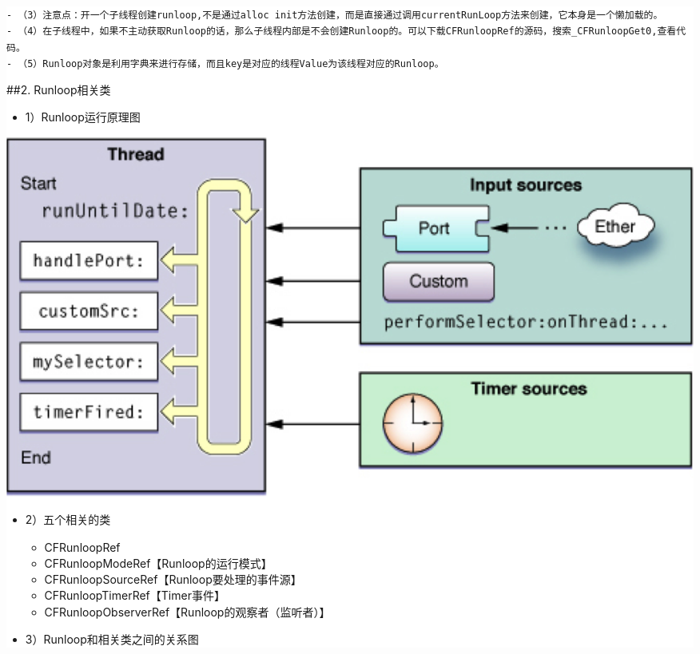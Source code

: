     - （3）注意点：开一个子线程创建runloop,不是通过alloc init方法创建，而是直接通过调用currentRunLoop方法来创建，它本身是一个懒加载的。
    - （4）在子线程中，如果不主动获取Runloop的话，那么子线程内部是不会创建Runloop的。可以下载CFRunloopRef的源码，搜索_CFRunloopGet0,查看代码。
    - （5）Runloop对象是利用字典来进行存储，而且key是对应的线程Value为该线程对应的Runloop。

##2. Runloop相关类
- 1）Runloop运行原理图

![PNG](2.png)

- 2）五个相关的类
    - CFRunloopRef
	- CFRunloopModeRef【Runloop的运行模式】
	- CFRunloopSourceRef【Runloop要处理的事件源】
	- CFRunloopTimerRef【Timer事件】
	- CFRunloopObserverRef【Runloop的观察者（监听者）】

- 3）Runloop和相关类之间的关系图
